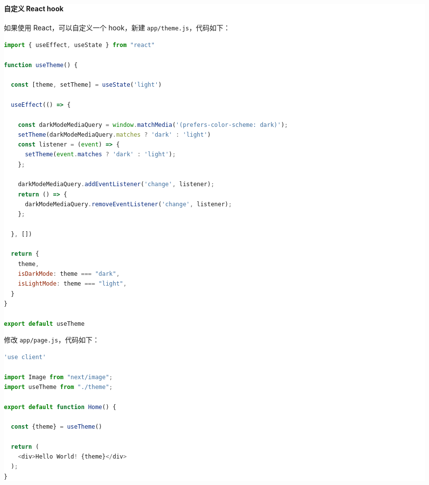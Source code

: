 #### 自定义 React hook

如果使用 React，可以自定义一个 hook，新建 `app/theme.js`，代码如下：

```javascript
import { useEffect, useState } from "react"

function useTheme() {
 
  const [theme, setTheme] = useState('light')

  useEffect(() => {

    const darkModeMediaQuery = window.matchMedia('(prefers-color-scheme: dark)');
    setTheme(darkModeMediaQuery.matches ? 'dark' : 'light')
    const listener = (event) => {
      setTheme(event.matches ? 'dark' : 'light');
    };

    darkModeMediaQuery.addEventListener('change', listener);
    return () => {
      darkModeMediaQuery.removeEventListener('change', listener);
    };
    
  }, [])
  
  return {
    theme,
    isDarkMode: theme === "dark",
    isLightMode: theme === "light",
  }
}

export default useTheme
```

修改 `app/page.js`，代码如下：

```javascript
'use client'

import Image from "next/image";
import useTheme from "./theme";

export default function Home() {
  
  const {theme} = useTheme()

  return (
    <div>Hello World! {theme}</div>
  );
}

```
